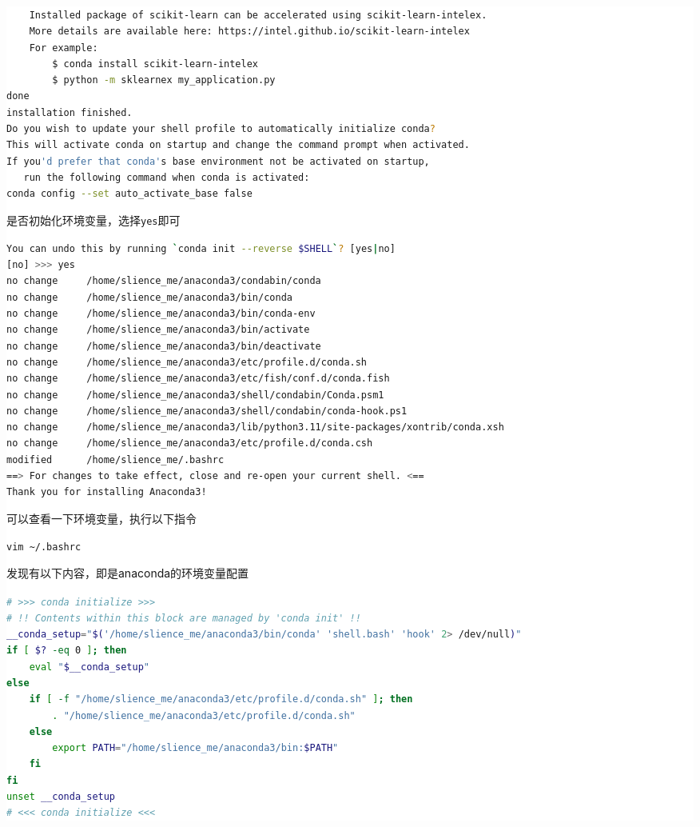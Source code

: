 ```bash
    Installed package of scikit-learn can be accelerated using scikit-learn-intelex.
    More details are available here: https://intel.github.io/scikit-learn-intelex
    For example:
        $ conda install scikit-learn-intelex
        $ python -m sklearnex my_application.py                                                                               done
installation finished.
Do you wish to update your shell profile to automatically initialize conda?
This will activate conda on startup and change the command prompt when activated.
If you'd prefer that conda's base environment not be activated on startup,
   run the following command when conda is activated:
conda config --set auto_activate_base false
```

是否初始化环境变量，选择`yes`即可

```bash
You can undo this by running `conda init --reverse $SHELL`? [yes|no]
[no] >>> yes
no change     /home/slience_me/anaconda3/condabin/conda
no change     /home/slience_me/anaconda3/bin/conda
no change     /home/slience_me/anaconda3/bin/conda-env
no change     /home/slience_me/anaconda3/bin/activate
no change     /home/slience_me/anaconda3/bin/deactivate
no change     /home/slience_me/anaconda3/etc/profile.d/conda.sh
no change     /home/slience_me/anaconda3/etc/fish/conf.d/conda.fish
no change     /home/slience_me/anaconda3/shell/condabin/Conda.psm1
no change     /home/slience_me/anaconda3/shell/condabin/conda-hook.ps1
no change     /home/slience_me/anaconda3/lib/python3.11/site-packages/xontrib/conda.xsh
no change     /home/slience_me/anaconda3/etc/profile.d/conda.csh
modified      /home/slience_me/.bashrc
==> For changes to take effect, close and re-open your current shell. <==
Thank you for installing Anaconda3!
```

可以查看一下环境变量，执行以下指令

```
vim ~/.bashrc
```

发现有以下内容，即是anaconda的环境变量配置

```bash
# >>> conda initialize >>>
# !! Contents within this block are managed by 'conda init' !!
__conda_setup="$('/home/slience_me/anaconda3/bin/conda' 'shell.bash' 'hook' 2> /dev/null)"
if [ $? -eq 0 ]; then
    eval "$__conda_setup"
else
    if [ -f "/home/slience_me/anaconda3/etc/profile.d/conda.sh" ]; then
        . "/home/slience_me/anaconda3/etc/profile.d/conda.sh"
    else
        export PATH="/home/slience_me/anaconda3/bin:$PATH"
    fi
fi
unset __conda_setup
# <<< conda initialize <<<
```
